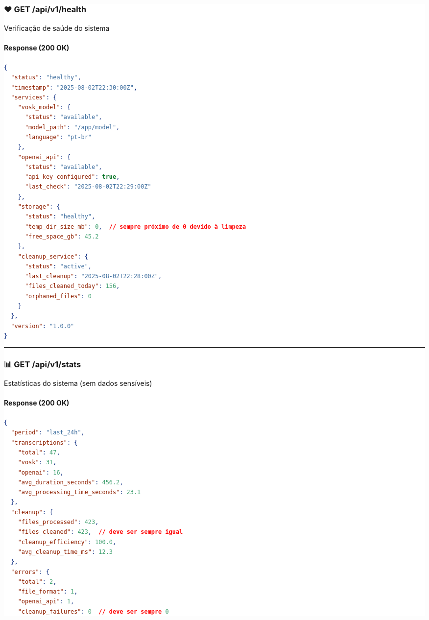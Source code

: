 
### **❤️ GET /api/v1/health**

Verificação de saúde do sistema

#### Response (200 OK)
```json
{
  "status": "healthy",
  "timestamp": "2025-08-02T22:30:00Z",
  "services": {
    "vosk_model": {
      "status": "available",
      "model_path": "/app/model",
      "language": "pt-br"
    },
    "openai_api": {
      "status": "available", 
      "api_key_configured": true,
      "last_check": "2025-08-02T22:29:00Z"
    },
    "storage": {
      "status": "healthy",
      "temp_dir_size_mb": 0,  // sempre próximo de 0 devido à limpeza
      "free_space_gb": 45.2
    },
    "cleanup_service": {
      "status": "active",
      "last_cleanup": "2025-08-02T22:28:00Z",
      "files_cleaned_today": 156,
      "orphaned_files": 0
    }
  },
  "version": "1.0.0"
}
```

---

### **📊 GET /api/v1/stats**

Estatísticas do sistema (sem dados sensíveis)

#### Response (200 OK)
```json
{
  "period": "last_24h",
  "transcriptions": {
    "total": 47,
    "vosk": 31,
    "openai": 16,
    "avg_duration_seconds": 456.2,
    "avg_processing_time_seconds": 23.1
  },
  "cleanup": {
    "files_processed": 423,
    "files_cleaned": 423,  // deve ser sempre igual
    "cleanup_efficiency": 100.0,
    "avg_cleanup_time_ms": 12.3
  },
  "errors": {
    "total": 2,
    "file_format": 1,
    "openai_api": 1,
    "cleanup_failures": 0  // deve ser sempre 0
```